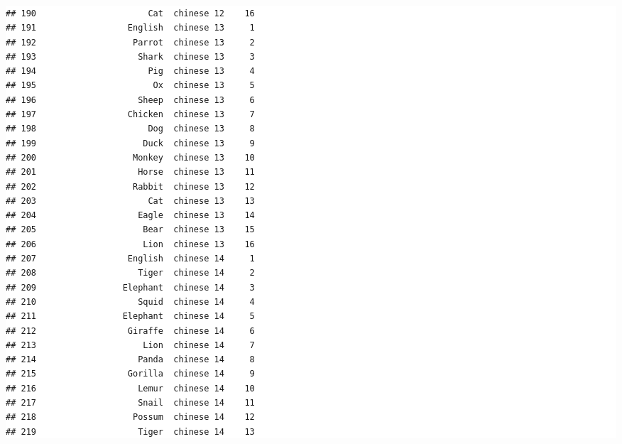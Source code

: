     ## 190                      Cat  chinese 12    16
    ## 191                  English  chinese 13     1
    ## 192                   Parrot  chinese 13     2
    ## 193                    Shark  chinese 13     3
    ## 194                      Pig  chinese 13     4
    ## 195                       Ox  chinese 13     5
    ## 196                    Sheep  chinese 13     6
    ## 197                  Chicken  chinese 13     7
    ## 198                      Dog  chinese 13     8
    ## 199                     Duck  chinese 13     9
    ## 200                   Monkey  chinese 13    10
    ## 201                    Horse  chinese 13    11
    ## 202                   Rabbit  chinese 13    12
    ## 203                      Cat  chinese 13    13
    ## 204                    Eagle  chinese 13    14
    ## 205                     Bear  chinese 13    15
    ## 206                     Lion  chinese 13    16
    ## 207                  English  chinese 14     1
    ## 208                    Tiger  chinese 14     2
    ## 209                 Elephant  chinese 14     3
    ## 210                    Squid  chinese 14     4
    ## 211                 Elephant  chinese 14     5
    ## 212                  Giraffe  chinese 14     6
    ## 213                     Lion  chinese 14     7
    ## 214                    Panda  chinese 14     8
    ## 215                  Gorilla  chinese 14     9
    ## 216                    Lemur  chinese 14    10
    ## 217                    Snail  chinese 14    11
    ## 218                   Possum  chinese 14    12
    ## 219                    Tiger  chinese 14    13